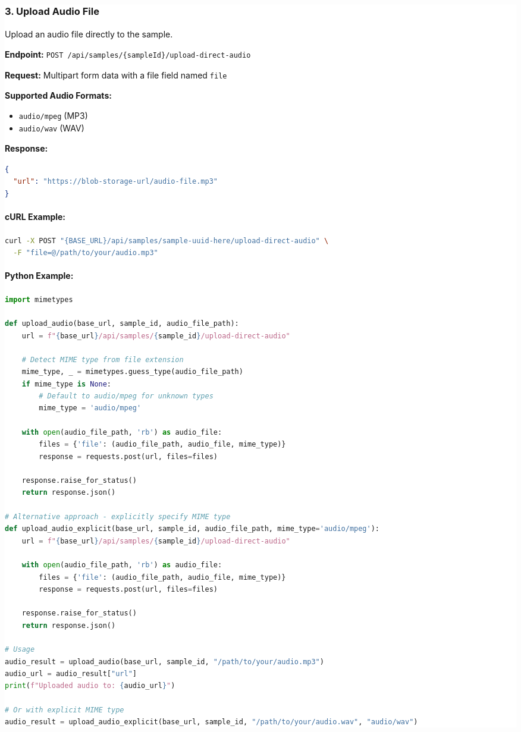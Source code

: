 ### 3. Upload Audio File

Upload an audio file directly to the sample.

**Endpoint:** `POST /api/samples/{sampleId}/upload-direct-audio`

**Request:** Multipart form data with a file field named `file`

**Supported Audio Formats:**
- `audio/mpeg` (MP3)
- `audio/wav` (WAV)

**Response:**
```json
{
  "url": "https://blob-storage-url/audio-file.mp3"
}
```

#### cURL Example:
```bash
curl -X POST "{BASE_URL}/api/samples/sample-uuid-here/upload-direct-audio" \
  -F "file=@/path/to/your/audio.mp3"
```

#### Python Example:
```python
import mimetypes

def upload_audio(base_url, sample_id, audio_file_path):
    url = f"{base_url}/api/samples/{sample_id}/upload-direct-audio"
    
    # Detect MIME type from file extension
    mime_type, _ = mimetypes.guess_type(audio_file_path)
    if mime_type is None:
        # Default to audio/mpeg for unknown types
        mime_type = 'audio/mpeg'
    
    with open(audio_file_path, 'rb') as audio_file:
        files = {'file': (audio_file_path, audio_file, mime_type)}
        response = requests.post(url, files=files)
    
    response.raise_for_status()
    return response.json()

# Alternative approach - explicitly specify MIME type
def upload_audio_explicit(base_url, sample_id, audio_file_path, mime_type='audio/mpeg'):
    url = f"{base_url}/api/samples/{sample_id}/upload-direct-audio"
    
    with open(audio_file_path, 'rb') as audio_file:
        files = {'file': (audio_file_path, audio_file, mime_type)}
        response = requests.post(url, files=files)
    
    response.raise_for_status()
    return response.json()

# Usage
audio_result = upload_audio(base_url, sample_id, "/path/to/your/audio.mp3")
audio_url = audio_result["url"]
print(f"Uploaded audio to: {audio_url}")

# Or with explicit MIME type
audio_result = upload_audio_explicit(base_url, sample_id, "/path/to/your/audio.wav", "audio/wav")
```
